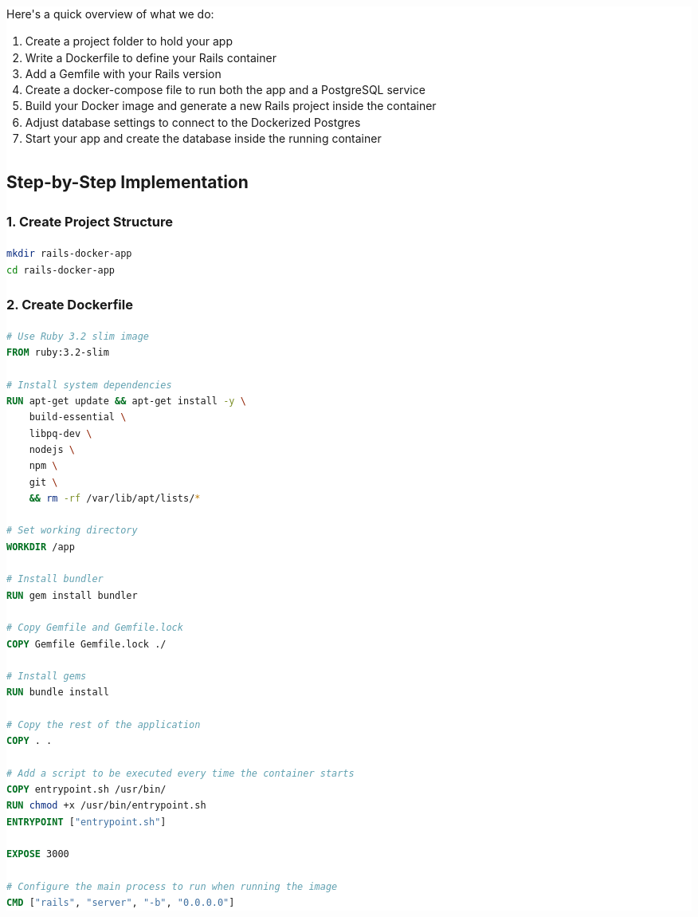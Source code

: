 Here's a quick overview of what we do:

1. Create a project folder to hold your app
2. Write a Dockerfile to define your Rails container
3. Add a Gemfile with your Rails version
4. Create a docker-compose file to run both the app and a PostgreSQL service
5. Build your Docker image and generate a new Rails project inside the container
6. Adjust database settings to connect to the Dockerized Postgres
7. Start your app and create the database inside the running container

## Step-by-Step Implementation

### 1. Create Project Structure

```bash
mkdir rails-docker-app
cd rails-docker-app
```

### 2. Create Dockerfile

```dockerfile
# Use Ruby 3.2 slim image
FROM ruby:3.2-slim

# Install system dependencies
RUN apt-get update && apt-get install -y \
    build-essential \
    libpq-dev \
    nodejs \
    npm \
    git \
    && rm -rf /var/lib/apt/lists/*

# Set working directory
WORKDIR /app

# Install bundler
RUN gem install bundler

# Copy Gemfile and Gemfile.lock
COPY Gemfile Gemfile.lock ./

# Install gems
RUN bundle install

# Copy the rest of the application
COPY . .

# Add a script to be executed every time the container starts
COPY entrypoint.sh /usr/bin/
RUN chmod +x /usr/bin/entrypoint.sh
ENTRYPOINT ["entrypoint.sh"]

EXPOSE 3000

# Configure the main process to run when running the image
CMD ["rails", "server", "-b", "0.0.0.0"]
```
